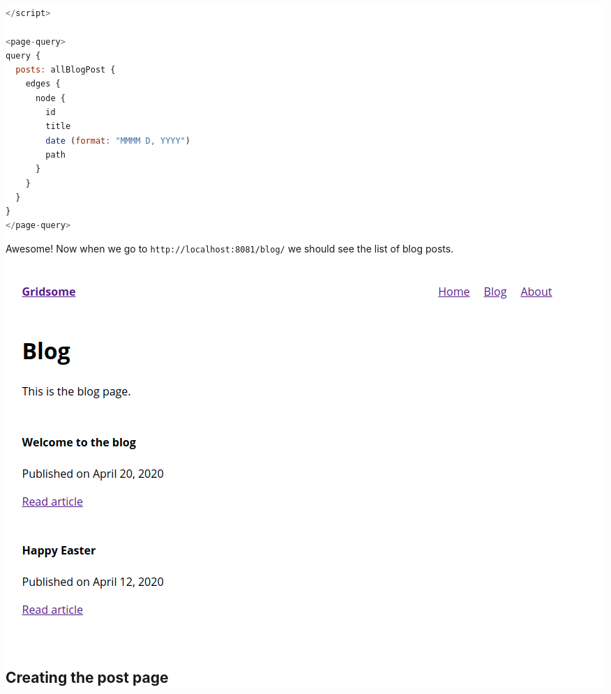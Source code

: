 ```js
</script>

<page-query>
query {
  posts: allBlogPost {
    edges {
      node {
        id
        title
        date (format: "MMMM D, YYYY")
        path
      }
    }
  }
}
</page-query>
```

Awesome! Now when we go to `http://localhost:8081/blog/` we should see the list of blog posts.

![blog page](./images/blog-page.png)

## Creating the post page
